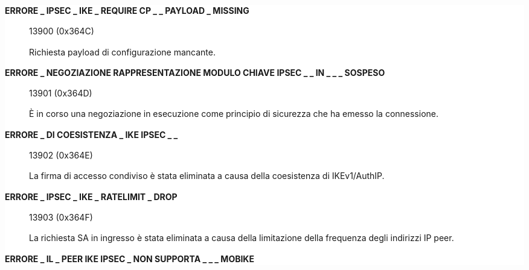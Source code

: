 
</dt> </dl> </dd> <dt>

<span id="ERROR_IPSEC_IKE_REQUIRE_CP_PAYLOAD_MISSING"></span><span id="error_ipsec_ike_require_cp_payload_missing"></span>**ERRORE \_ IPSEC \_ IKE \_ REQUIRE CP \_ \_ PAYLOAD \_ MISSING**
</dt> <dd> <dl> <dt>

13900 (0x364C)
</dt> <dt>



Richiesta payload di configurazione mancante.


</dt> </dl> </dd> <dt>

<span id="ERROR_IPSEC_KEY_MODULE_IMPERSONATION_NEGOTIATION_PENDING"></span><span id="error_ipsec_key_module_impersonation_negotiation_pending"></span>**ERRORE \_ NEGOZIAZIONE RAPPRESENTAZIONE MODULO CHIAVE IPSEC \_ \_ IN \_ \_ \_ SOSPESO**
</dt> <dd> <dl> <dt>

13901 (0x364D)
</dt> <dt>



È in corso una negoziazione in esecuzione come principio di sicurezza che ha emesso la connessione.


</dt> </dl> </dd> <dt>

<span id="ERROR_IPSEC_IKE_COEXISTENCE_SUPPRESS"></span><span id="error_ipsec_ike_coexistence_suppress"></span>**ERRORE \_ DI COESISTENZA \_ IKE IPSEC \_ \_**
</dt> <dd> <dl> <dt>

13902 (0x364E)
</dt> <dt>



La firma di accesso condiviso è stata eliminata a causa della coesistenza di IKEv1/AuthIP.


</dt> </dl> </dd> <dt>

<span id="ERROR_IPSEC_IKE_RATELIMIT_DROP"></span><span id="error_ipsec_ike_ratelimit_drop"></span>**ERRORE \_ IPSEC \_ IKE \_ RATELIMIT \_ DROP**
</dt> <dd> <dl> <dt>

13903 (0x364F)
</dt> <dt>



La richiesta SA in ingresso è stata eliminata a causa della limitazione della frequenza degli indirizzi IP peer.


</dt> </dl> </dd> <dt>

<span id="ERROR_IPSEC_IKE_PEER_DOESNT_SUPPORT_MOBIKE"></span><span id="error_ipsec_ike_peer_doesnt_support_mobike"></span>**ERRORE \_ IL \_ PEER IKE IPSEC \_ NON SUPPORTA \_ \_ \_ MOBIKE**
</dt> <dd> <dl> <dt>
